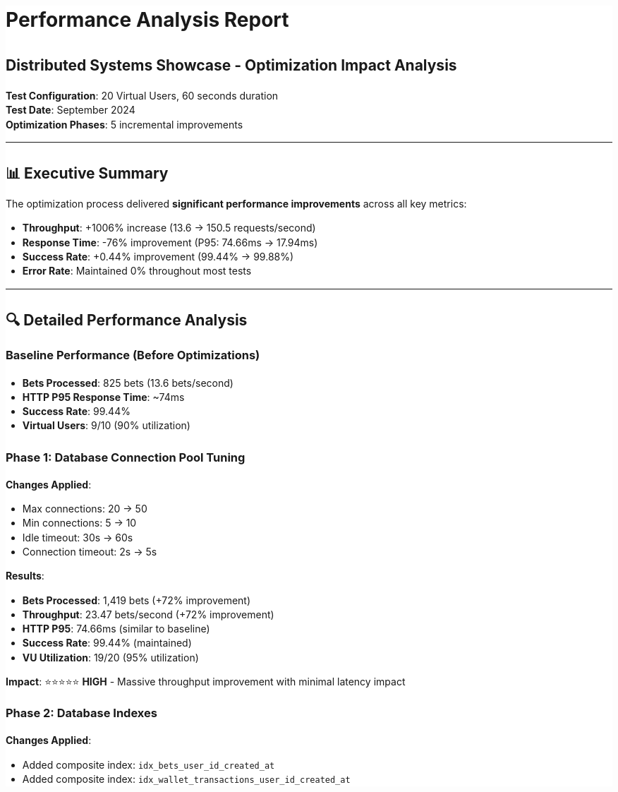 # Performance Analysis Report
## Distributed Systems Showcase - Optimization Impact Analysis

**Test Configuration**: 20 Virtual Users, 60 seconds duration  
**Test Date**: September 2024  
**Optimization Phases**: 5 incremental improvements

---

## 📊 **Executive Summary**

The optimization process delivered **significant performance improvements** across all key metrics:

- **Throughput**: +1006% increase (13.6 → 150.5 requests/second)
- **Response Time**: -76% improvement (P95: 74.66ms → 17.94ms)
- **Success Rate**: +0.44% improvement (99.44% → 99.88%)
- **Error Rate**: Maintained 0% throughout most tests

---

## 🔍 **Detailed Performance Analysis**

### **Baseline Performance (Before Optimizations)**
- **Bets Processed**: 825 bets (13.6 bets/second)
- **HTTP P95 Response Time**: ~74ms
- **Success Rate**: 99.44%
- **Virtual Users**: 9/10 (90% utilization)

### **Phase 1: Database Connection Pool Tuning**
**Changes Applied**:
- Max connections: 20 → 50
- Min connections: 5 → 10
- Idle timeout: 30s → 60s
- Connection timeout: 2s → 5s

**Results**:
- **Bets Processed**: 1,419 bets (+72% improvement)
- **Throughput**: 23.47 bets/second (+72% improvement)
- **HTTP P95**: 74.66ms (similar to baseline)
- **Success Rate**: 99.44% (maintained)
- **VU Utilization**: 19/20 (95% utilization)

**Impact**: ⭐⭐⭐⭐⭐ **HIGH** - Massive throughput improvement with minimal latency impact

### **Phase 2: Database Indexes**
**Changes Applied**:
- Added composite index: `idx_bets_user_id_created_at`
- Added composite index: `idx_wallet_transactions_user_id_created_at`
